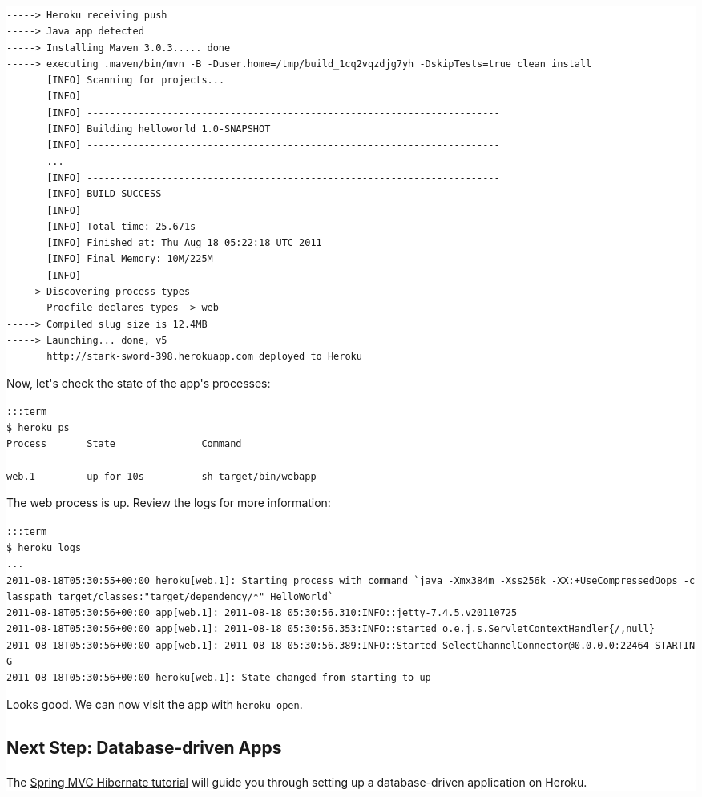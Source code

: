     -----> Heroku receiving push
    -----> Java app detected
    -----> Installing Maven 3.0.3..... done
    -----> executing .maven/bin/mvn -B -Duser.home=/tmp/build_1cq2vqzdjg7yh -DskipTests=true clean install
           [INFO] Scanning for projects...
           [INFO]                                                                         
           [INFO] ------------------------------------------------------------------------
           [INFO] Building helloworld 1.0-SNAPSHOT
           [INFO] ------------------------------------------------------------------------
           ...
           [INFO] ------------------------------------------------------------------------
           [INFO] BUILD SUCCESS
           [INFO] ------------------------------------------------------------------------
           [INFO] Total time: 25.671s
           [INFO] Finished at: Thu Aug 18 05:22:18 UTC 2011
           [INFO] Final Memory: 10M/225M
           [INFO] ------------------------------------------------------------------------
    -----> Discovering process types
           Procfile declares types -> web
    -----> Compiled slug size is 12.4MB
    -----> Launching... done, v5
           http://stark-sword-398.herokuapp.com deployed to Heroku

Now, let's check the state of the app's processes:

    :::term
    $ heroku ps
    Process       State               Command
    ------------  ------------------  ------------------------------
    web.1         up for 10s          sh target/bin/webapp

The web process is up.  Review the logs for more information:

    :::term
    $ heroku logs
    ...
    2011-08-18T05:30:55+00:00 heroku[web.1]: Starting process with command `java -Xmx384m -Xss256k -XX:+UseCompressedOops -classpath target/classes:"target/dependency/*" HelloWorld`
    2011-08-18T05:30:56+00:00 app[web.1]: 2011-08-18 05:30:56.310:INFO::jetty-7.4.5.v20110725
    2011-08-18T05:30:56+00:00 app[web.1]: 2011-08-18 05:30:56.353:INFO::started o.e.j.s.ServletContextHandler{/,null}
    2011-08-18T05:30:56+00:00 app[web.1]: 2011-08-18 05:30:56.389:INFO::Started SelectChannelConnector@0.0.0.0:22464 STARTING
    2011-08-18T05:30:56+00:00 heroku[web.1]: State changed from starting to up

Looks good.  We can now visit the app with `heroku open`.

## Next Step: Database-driven Apps

The [Spring MVC Hibernate tutorial](spring-mvc-hibernate) will guide you through setting up a database-driven application on Heroku.
